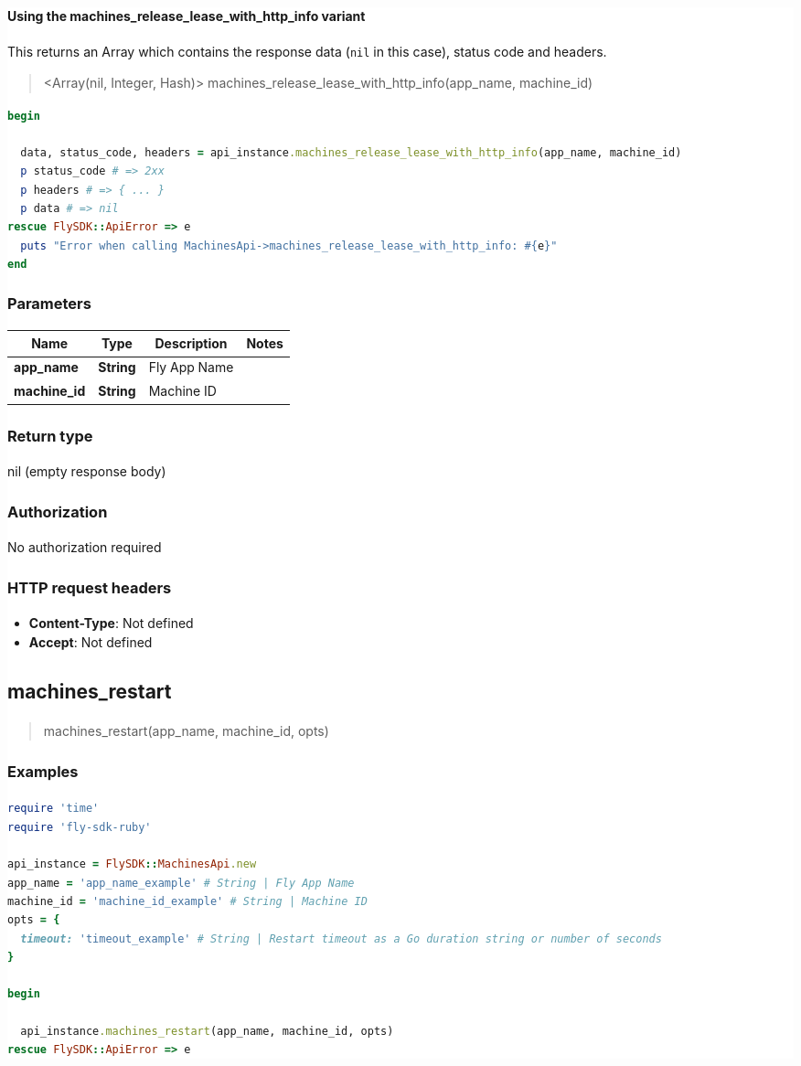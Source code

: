 #### Using the machines_release_lease_with_http_info variant

This returns an Array which contains the response data (`nil` in this case), status code and headers.

> <Array(nil, Integer, Hash)> machines_release_lease_with_http_info(app_name, machine_id)

```ruby
begin
  
  data, status_code, headers = api_instance.machines_release_lease_with_http_info(app_name, machine_id)
  p status_code # => 2xx
  p headers # => { ... }
  p data # => nil
rescue FlySDK::ApiError => e
  puts "Error when calling MachinesApi->machines_release_lease_with_http_info: #{e}"
end
```

### Parameters

| Name | Type | Description | Notes |
| ---- | ---- | ----------- | ----- |
| **app_name** | **String** | Fly App Name |  |
| **machine_id** | **String** | Machine ID |  |

### Return type

nil (empty response body)

### Authorization

No authorization required

### HTTP request headers

- **Content-Type**: Not defined
- **Accept**: Not defined


## machines_restart

> machines_restart(app_name, machine_id, opts)



### Examples

```ruby
require 'time'
require 'fly-sdk-ruby'

api_instance = FlySDK::MachinesApi.new
app_name = 'app_name_example' # String | Fly App Name
machine_id = 'machine_id_example' # String | Machine ID
opts = {
  timeout: 'timeout_example' # String | Restart timeout as a Go duration string or number of seconds
}

begin
  
  api_instance.machines_restart(app_name, machine_id, opts)
rescue FlySDK::ApiError => e
```